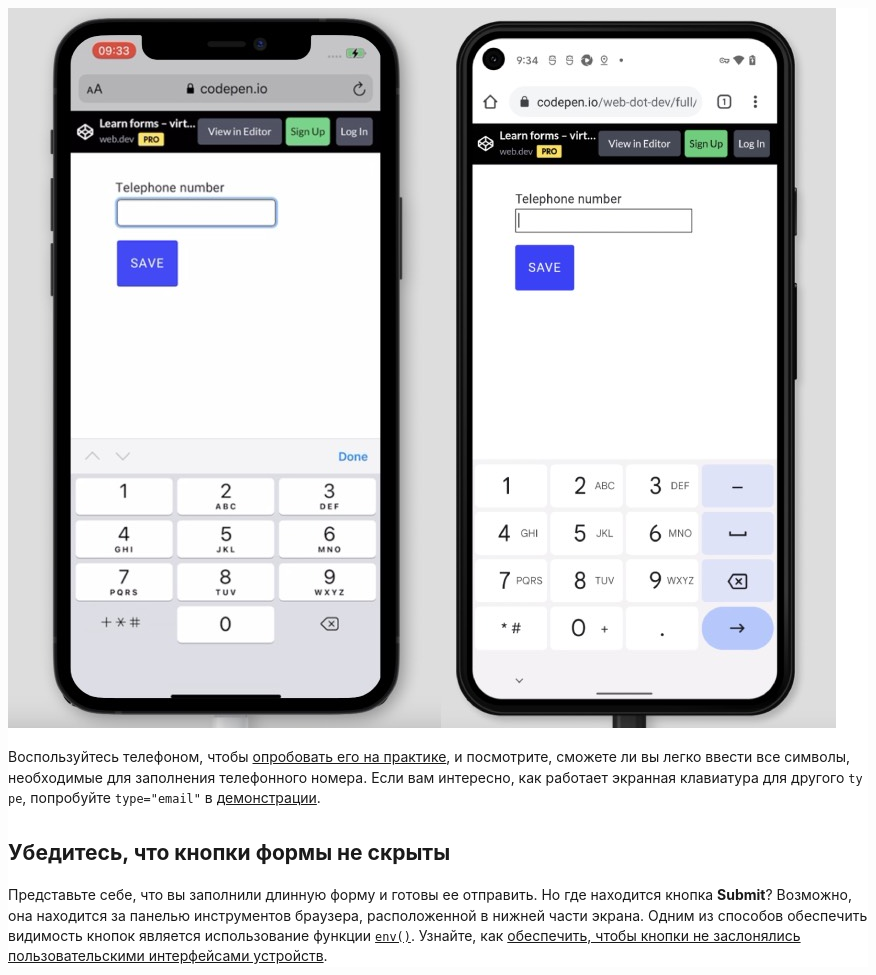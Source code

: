 ![Два скриншота элемента ввода с type='tel' на iOS и Android, показывающие, как атрибут type изменяет экранную клавиатуру.](cross-platform-testing-1.jpg)

Воспользуйтесь телефоном, чтобы [опробовать его на практике](https://codepen.io/web-dot-dev/pen/88f1ffed62ef6bdd513351823b7aaa0f), и посмотрите, сможете ли вы легко ввести все символы, необходимые для заполнения телефонного номера. Если вам интересно, как работает экранная клавиатура для другого `type`, попробуйте `type="email"` в [демонстрации](https://codepen.io/web-dot-dev/pen/88f1ffed62ef6bdd513351823b7aaa0f).

## Убедитесь, что кнопки формы не скрыты

Представьте себе, что вы заполнили длинную форму и готовы ее отправить. Но где находится кнопка **Submit**? Возможно, она находится за панелью инструментов браузера, расположенной в нижней части экрана. Одним из способов обеспечить видимость кнопок является использование функции [`env()`](<https://developer.mozilla.org/docs/Web/CSS/env()>). Узнайте, как [обеспечить, чтобы кнопки не заслонялись пользовательскими интерфейсами устройств](<https://developer.mozilla.org/docs/Web/CSS/env()#using_env_to_ensure_buttons_are_not_obscured_by_device_ui>).
